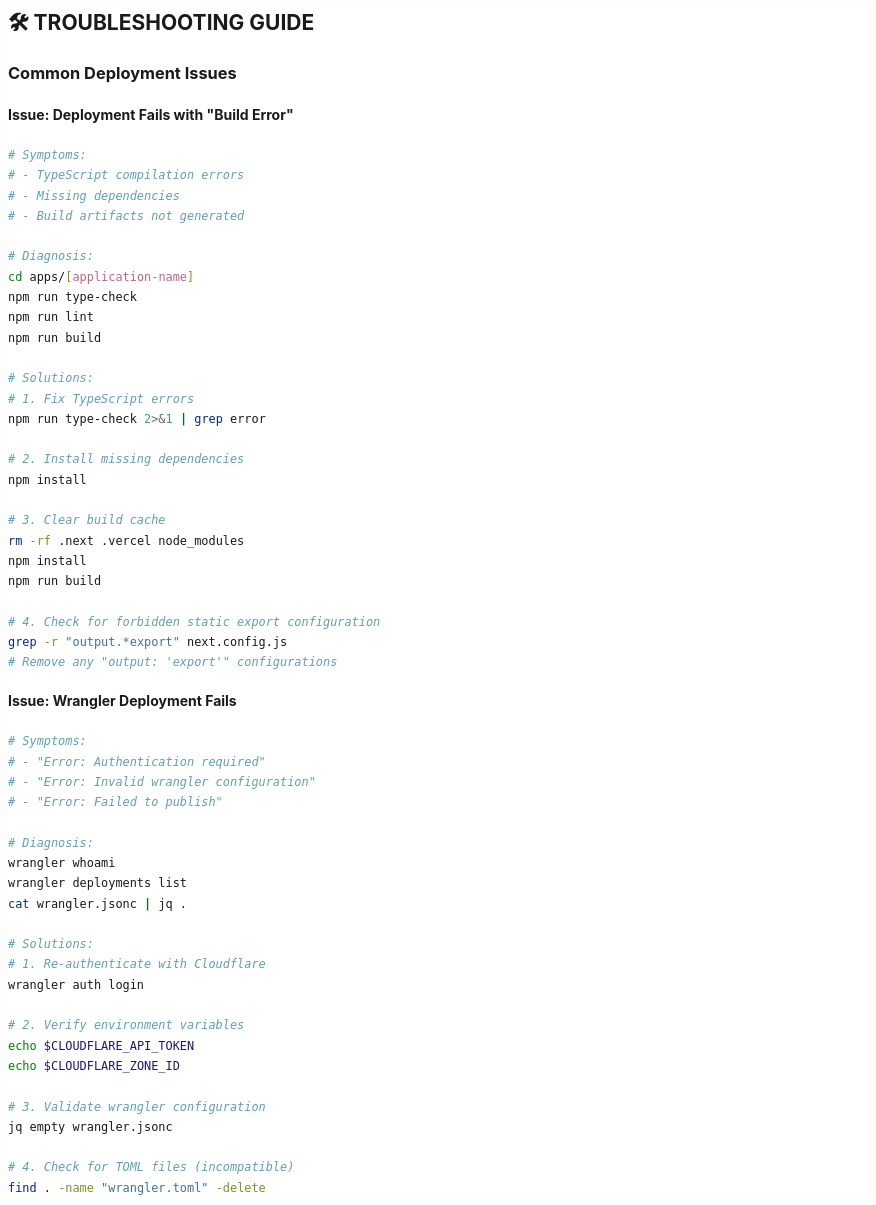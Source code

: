 
## 🛠️ TROUBLESHOOTING GUIDE

### Common Deployment Issues

#### Issue: Deployment Fails with "Build Error"
```bash
# Symptoms:
# - TypeScript compilation errors
# - Missing dependencies
# - Build artifacts not generated

# Diagnosis:
cd apps/[application-name]
npm run type-check
npm run lint
npm run build

# Solutions:
# 1. Fix TypeScript errors
npm run type-check 2>&1 | grep error

# 2. Install missing dependencies
npm install

# 3. Clear build cache
rm -rf .next .vercel node_modules
npm install
npm run build

# 4. Check for forbidden static export configuration
grep -r "output.*export" next.config.js
# Remove any "output: 'export'" configurations
```

#### Issue: Wrangler Deployment Fails
```bash
# Symptoms:
# - "Error: Authentication required"
# - "Error: Invalid wrangler configuration"
# - "Error: Failed to publish"

# Diagnosis:
wrangler whoami
wrangler deployments list
cat wrangler.jsonc | jq .

# Solutions:
# 1. Re-authenticate with Cloudflare
wrangler auth login

# 2. Verify environment variables
echo $CLOUDFLARE_API_TOKEN
echo $CLOUDFLARE_ZONE_ID

# 3. Validate wrangler configuration
jq empty wrangler.jsonc

# 4. Check for TOML files (incompatible)
find . -name "wrangler.toml" -delete
```
